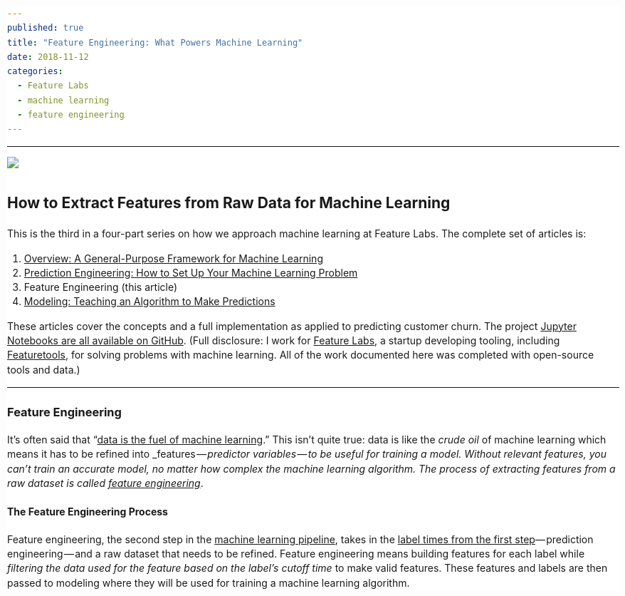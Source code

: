 ```yaml
---
published: true
title: "Feature Engineering: What Powers Machine Learning"
date: 2018-11-12
categories:
  - Feature Labs
  - machine learning
  - feature engineering
---
```

* * *

![](https://cdn-images-1.medium.com/max/2000/1*K6ctE0RZme0cqMtknrxq8A.png)

## How to Extract Features from Raw Data for Machine Learning

This is the third in a four-part series on how we approach machine learning at Feature Labs. The complete set of articles is:

1.  [Overview: A General-Purpose Framework for Machine Learning](https://medium.com/@williamkoehrsen/how-to-create-value-with-machine-learning-eb09585b332e)
2.  [Prediction Engineering: How to Set Up Your Machine Learning Problem](https://medium.com/@williamkoehrsen/prediction-engineering-how-to-set-up-your-machine-learning-problem-b3b8f622683b)
3.  Feature Engineering (this article)
4.  [Modeling: Teaching an Algorithm to Make Predictions](https://medium.com/@williamkoehrsen/modeling-teaching-a-machine-learning-algorithm-to-deliver-business-value-ad0205ca4c86)

These articles cover the concepts and a full implementation as applied to predicting customer churn. The project [Jupyter Notebooks are all available on GitHub](https://github.com/Featuretools/predicting-customer-churn/tree/master/churn). (Full disclosure: I work for [Feature Labs](https://www.featurelabs.com/), a startup developing tooling, including [Featuretools](https://github.com/Featuretools/featuretools), for solving problems with machine learning. All of the work documented here was completed with open-source tools and data.)

* * *

### Feature Engineering

It’s often said that “[data is the fuel of machine learning](https://www.salon.com/2018/11/04/why-data-is-the-new-oil-what-we-mean-when-we-talk-about-deep-learning/).” This isn’t quite true: data is like the _crude oil_ of machine learning which means it has to be refined into _features _— predictor variables — to be useful for training a model. Without relevant features, you can’t train an accurate model, no matter how complex the machine learning algorithm. The process of extracting features from a raw dataset is called [_feature engineering_](https://en.wikipedia.org/wiki/Feature_engineering)_.



#### The Feature Engineering Process

Feature engineering, the second step in the [machine learning pipeline](https://towardsdatascience.com/how-to-create-value-with-machine-learning-eb09585b332e), takes in the [label times from the first step](https://towardsdatascience.com/prediction-engineering-how-to-set-up-your-machine-learning-problem-b3b8f622683b)— prediction engineering — and a raw dataset that needs to be refined. Feature engineering means building features for each label while _filtering the data used for the feature based on the label’s cutoff time_ to make valid features. These features and labels are then passed to modeling where they will be used for training a machine learning algorithm.
